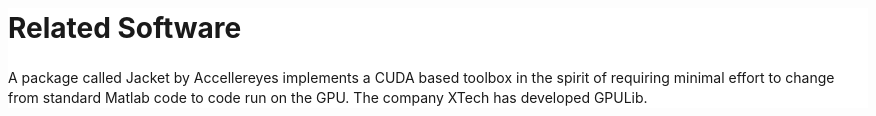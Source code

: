 # Related Software

A package called Jacket by Accellereyes implements a CUDA based toolbox in the spirit of requiring minimal effort to change from standard Matlab code to code run on the GPU. The company XTech has developed GPULib.
